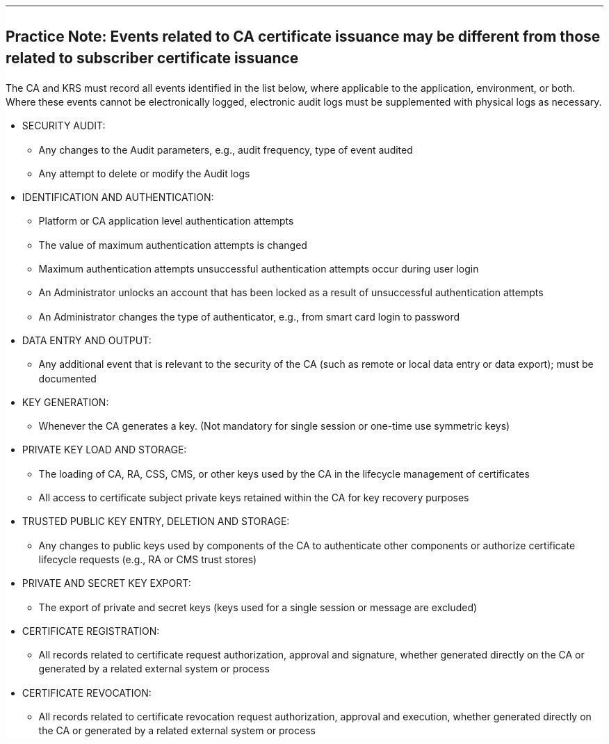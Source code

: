   ---------------------------------------------------------------------------------------------------------------------------------
  Practice Note: Events related to CA certificate issuance may be different from those related to subscriber certificate issuance
  ---------------------------------------------------------------------------------------------------------------------------------

The CA and KRS must record all events identified in the list below, where applicable to the application, environment, or both. Where these events cannot be electronically logged, electronic audit logs must be supplemented with physical logs as necessary.

-   SECURITY AUDIT:

    -   Any changes to the Audit parameters, e.g., audit frequency, type of event audited

    -   Any attempt to delete or modify the Audit logs

-   IDENTIFICATION AND AUTHENTICATION:

    -   Platform or CA application level authentication attempts

    -   The value of maximum authentication attempts is changed

    -   Maximum authentication attempts unsuccessful authentication attempts occur during user login

    -   An Administrator unlocks an account that has been locked as a result of unsuccessful authentication attempts

    -   An Administrator changes the type of authenticator, e.g., from smart card login to password

-   DATA ENTRY AND OUTPUT:

    -   Any additional event that is relevant to the security of the CA (such as remote or local data entry or data export); must be documented

-   KEY GENERATION:

    -   Whenever the CA generates a key. (Not mandatory for single session or one-time use symmetric keys)

-   PRIVATE KEY LOAD AND STORAGE:

    -   The loading of CA, RA, CSS, CMS, or other keys used by the CA in the lifecycle management of certificates

    -   All access to certificate subject private keys retained within the CA for key recovery purposes

-   TRUSTED PUBLIC KEY ENTRY, DELETION AND STORAGE:

    -   Any changes to public keys used by components of the CA to authenticate other components or authorize certificate lifecycle requests (e.g., RA or CMS trust stores)

-   PRIVATE AND SECRET KEY EXPORT:

    -   The export of private and secret keys (keys used for a single session or message are excluded)

-   CERTIFICATE REGISTRATION:

    -   All records related to certificate request authorization, approval and signature, whether generated directly on the CA or generated by a related external system or process

-   CERTIFICATE REVOCATION:

    -   All records related to certificate revocation request authorization, approval and execution, whether generated directly on the CA or generated by a related external system or process
